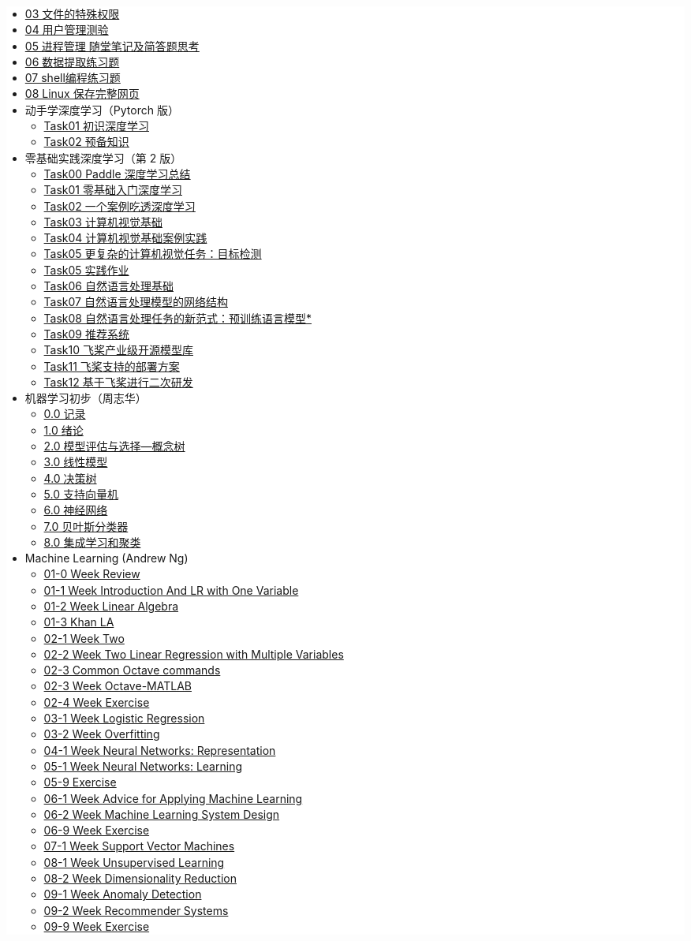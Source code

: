   * [03 文件的特殊权限](/01_linux/Linux_03_文件的特殊权限.md)
  * [04 用户管理测验](/01_linux/Linux_04_用户管理测验.md)
  * [05 进程管理 随堂笔记及简答题思考](/01_linux/Linux_05_进程管理_个人随堂笔记.md)
  * [06 数据提取练习题](/01_linux/Linux_06_数据提取练习题.md)
  * [07 shell编程练习题](/01_linux/Linux_07_shell编程练习题.md)
  * [08 Linux 保存完整网页](/01_linux/Linux_08_保存完整网页.md)
* 动手学深度学习（Pytorch 版）
  * [Task01 初识深度学习](/10_pytroch_deep_learning/task01.md)
  * [Task02 预备知识](/10_pytroch_deep_learning/task02.md)
* 零基础实践深度学习（第 2 版）
  * [Task00 Paddle 深度学习总结](/10_paddle_deep_learning/task00.md)
  * [Task01 零基础入门深度学习](/10_paddle_deep_learning/task01.md)
  * [Task02 一个案例吃透深度学习](/10_paddle_deep_learning/task02.md)
  * [Task03 计算机视觉基础](/10_paddle_deep_learning/task03.md)
  * [Task04 计算机视觉基础案例实践](/10_paddle_deep_learning/task04.md)
  * [Task05 更复杂的计算机视觉任务：目标检测](/10_paddle_deep_learning/task05_01.md)
  * [Task05 实践作业](/10_paddle_deep_learning/task05_02.md)
  * [Task06 自然语言处理基础](/10_paddle_deep_learning/task06.md)
  * [Task07 自然语言处理模型的网络结构](/10_paddle_deep_learning/task07.md)
  * [Task08 自然语言处理任务的新范式：预训练语言模型*](/10_paddle_deep_learning/task08.md)
  * [Task09 推荐系统](/10_paddle_deep_learning/task09.md)
  * [Task10 飞桨产业级开源模型库](/10_paddle_deep_learning/task10.md)
  * [Task11 飞桨支持的部署方案](/10_paddle_deep_learning/task11.md)
  * [Task12 基于飞桨进行二次研发](/10_paddle_deep_learning/task12.md)
* 机器学习初步（周志华）
  * [0.0 记录](/10_machine_learning/Task00.md)
  * [1.0 绪论](/10_machine_learning/Task01.md)
  * [2.0 模型评估与选择—概念树](/10_machine_learning/Task02.md)
  * [3.0 线性模型](/10_machine_learning/Task03.md)
  * [4.0 决策树](/10_machine_learning/Task04.md)
  * [5.0 支持向量机](/10_machine_learning/Task05.md)
  * [6.0 神经网络](/10_machine_learning/Task06.md)
  * [7.0 贝叶斯分类器](/10_machine_learning/Task07.md)
  * [8.0 集成学习和聚类](/10_machine_learning/Task08.md)
* Machine Learning (Andrew Ng)
  * [01-0 Week Review](/10_ML_Andrew_Ng/01_0_Week_Review.md)
  * [01-1 Week Introduction And LR with One Variable](/10_ML_Andrew_Ng/01_1_Week_Introduction_And_LR_with_One_Variable.md)
  * [01-2 Week Linear Algebra](/10_ML_Andrew_Ng/01_2_Week_Linear_Algebra.md)
  * [01-3 Khan LA](/10_ML_Andrew_Ng/01_3_Khan_LA.md)
  * [02-1 Week Two](/10_ML_Andrew_Ng/02_1_Week_MATLAB_Octave.md)
  * [02-2 Week Two Linear Regression with Multiple Variables](/10_ML_Andrew_Ng/02_2_Week_Linear_Regression_with_Multiple_Variables.md)
  * [02-3 Common Octave commands](/10_ML_Andrew_Ng/02_3_Octave_Supplementary.md)
  * [02-3 Week Octave-MATLAB](/10_ML_Andrew_Ng/02_3_Week_Octave_MATLAB.md)
  * [02-4 Week Exercise](/10_ML_Andrew_Ng/02_4_Week_Exercise.md)
  * [03-1 Week Logistic Regression](/10_ML_Andrew_Ng/03_1_Week_Logistic_Regression.md)
  * [03-2 Week Overfitting](/10_ML_Andrew_Ng/03_2_Week_Overfitting.md)
  * [04-1 Week Neural Networks: Representation](/10_ML_Andrew_Ng/04_1_Week_Neural_Networks：Representation.md)
  * [05-1 Week Neural Networks: Learning](/10_ML_Andrew_Ng/05_1_Week_Neural_Networks：Learning.md)
  * [05-9 Exercise](/10_ML_Andrew_Ng/05_9_Exercise.md)
  * [06-1 Week Advice for Applying Machine Learning](/10_ML_Andrew_Ng/06_1_Week_Advice_for_Applying_Machine_Learning.md)
  * [06-2 Week Machine Learning System Design](/10_ML_Andrew_Ng/06_2_Week_Machine_Learning_System_Design.md)
  * [06-9 Week Exercise](/10_ML_Andrew_Ng/06_9_Exercise.md)
  * [07-1 Week Support Vector Machines](/10_ML_Andrew_Ng/07_1_Week_Support_Vector_Machines.md)
  * [08-1 Week Unsupervised Learning](/10_ML_Andrew_Ng/08_1_Week_Unsupervised_Learning.md)
  * [08-2 Week Dimensionality Reduction](/10_ML_Andrew_Ng/08_2_Week_Dimensionality_Reduction.md)
  * [09-1 Week Anomaly Detection](/10_ML_Andrew_Ng/09_1_Week_Anomaly_Detection.md)
  * [09-2 Week Recommender Systems](/10_ML_Andrew_Ng/09_2_Week_Recommender_Systems.md)
  * [09-9 Week Exercise](/10_ML_Andrew_Ng/09_9_Exercise.md)
